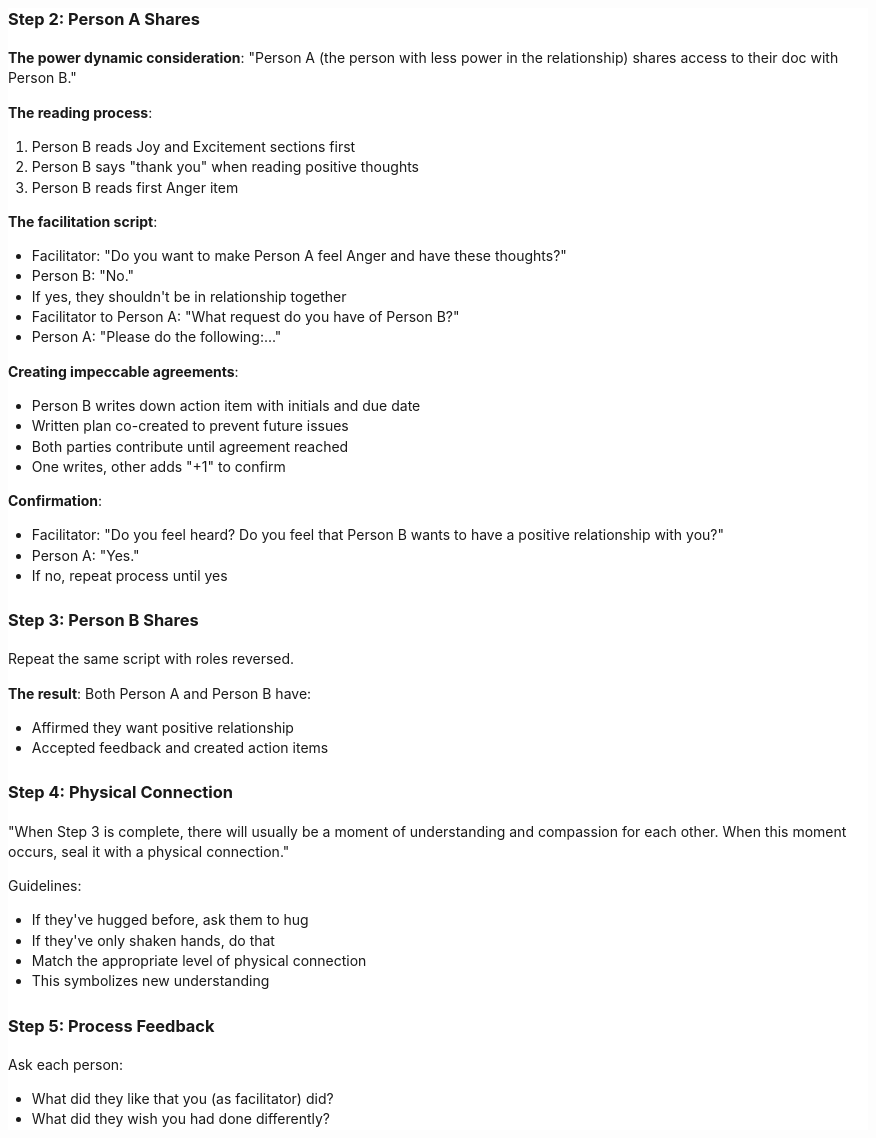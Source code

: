 ### Step 2: Person A Shares

**The power dynamic consideration**:
"Person A (the person with less power in the relationship) shares access to their doc with Person B."

**The reading process**:
1. Person B reads Joy and Excitement sections first
2. Person B says "thank you" when reading positive thoughts
3. Person B reads first Anger item

**The facilitation script**:
- Facilitator: "Do you want to make Person A feel Anger and have these thoughts?"
- Person B: "No."
- If yes, they shouldn't be in relationship together
- Facilitator to Person A: "What request do you have of Person B?"
- Person A: "Please do the following:..."

**Creating impeccable agreements**:
- Person B writes down action item with initials and due date
- Written plan co-created to prevent future issues
- Both parties contribute until agreement reached
- One writes, other adds "+1" to confirm

**Confirmation**:
- Facilitator: "Do you feel heard? Do you feel that Person B wants to have a positive relationship with you?"
- Person A: "Yes."
- If no, repeat process until yes

### Step 3: Person B Shares

Repeat the same script with roles reversed.

**The result**:
Both Person A and Person B have:
- Affirmed they want positive relationship
- Accepted feedback and created action items

### Step 4: Physical Connection

"When Step 3 is complete, there will usually be a moment of understanding and compassion for each other. When this moment occurs, seal it with a physical connection."

Guidelines:
- If they've hugged before, ask them to hug
- If they've only shaken hands, do that
- Match the appropriate level of physical connection
- This symbolizes new understanding

### Step 5: Process Feedback

Ask each person:
- What did they like that you (as facilitator) did?
- What did they wish you had done differently?
